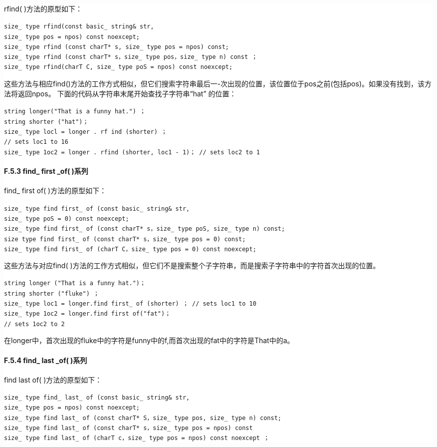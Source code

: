 rfind( )方法的原型如下：

```
size_ type rfind(const basic_ string& str,
size_ type pos = npos) const noexcept;
size_ type rfind (const charT* s, size_ type pos = npos) const;
size_ type rfind (const charT* s，size_ type pos，size_ type n) const ；
size_ type rfind(charT C, size_ type poS = npos) const noexcept;
```

这些方法与相应find()方法的工作方式相似，但它们搜索字符串最后一-次出现的位置，该位置位于pos之前(包括pos)。如果没有找到，该方法将返回npos。
下面的代码从字符串末尾开始查找子字符串“hat” 的位置：

```
string longer("That is a funny hat.") ；
string shorter ("hat")；
size_ type locl = longer . rf ind (shorter) ；
// sets loc1 to 16
size_ type 1oc2 = longer . rfind (shorter, loc1 - 1)； // sets loc2 to 1
```



#### F.5.3 find_ first _of( )系列

find_ first of( )方法的原型如下：

```
size_ type find first_ of (const basic_ string& str,
size_ type poS = 0) const noexcept;
size_ type find first_ of (const charT* s，size_ type poS, size_ type n) const;
size type find first_ of (const charT* s，size_ type pos = 0) const;
size_ type find first_ of (charT C，size_ type pos = 0) const noexcept;
```



这些方法与对应find( )方法的工作方式相似，但它们不是搜索整个子字符串，而是搜索子字符串中的字符首次出现的位置。

```
string longer ("That is a funny hat.")；
string shorter ("fluke") ；
size_ type loc1 = longer.find first_ of (shorter) ； // sets loc1 to 10
size_ type 1oc2 = longer.find first of("fat")；
// sets 1oc2 to 2
```

在longer中，首次出现的fluke中的字符是funny中的f,而首次出现的fat中的字符是That中的a。

#### F.5.4 find_ last _of( )系列

find last of( )方法的原型如下：

```
size_ type find_ last_ of (const basic_ string& str,
size_ type pos = npos) const noexcept;
size_ type find last_ of (const charT* S，size_ type pos, size_ type n) const;
size_ type find last_ of (const charT* s，size_ type pos = npos) const
size_ type find last_ of (charT c，size_ type pos = npos) const noexcept ；
```
